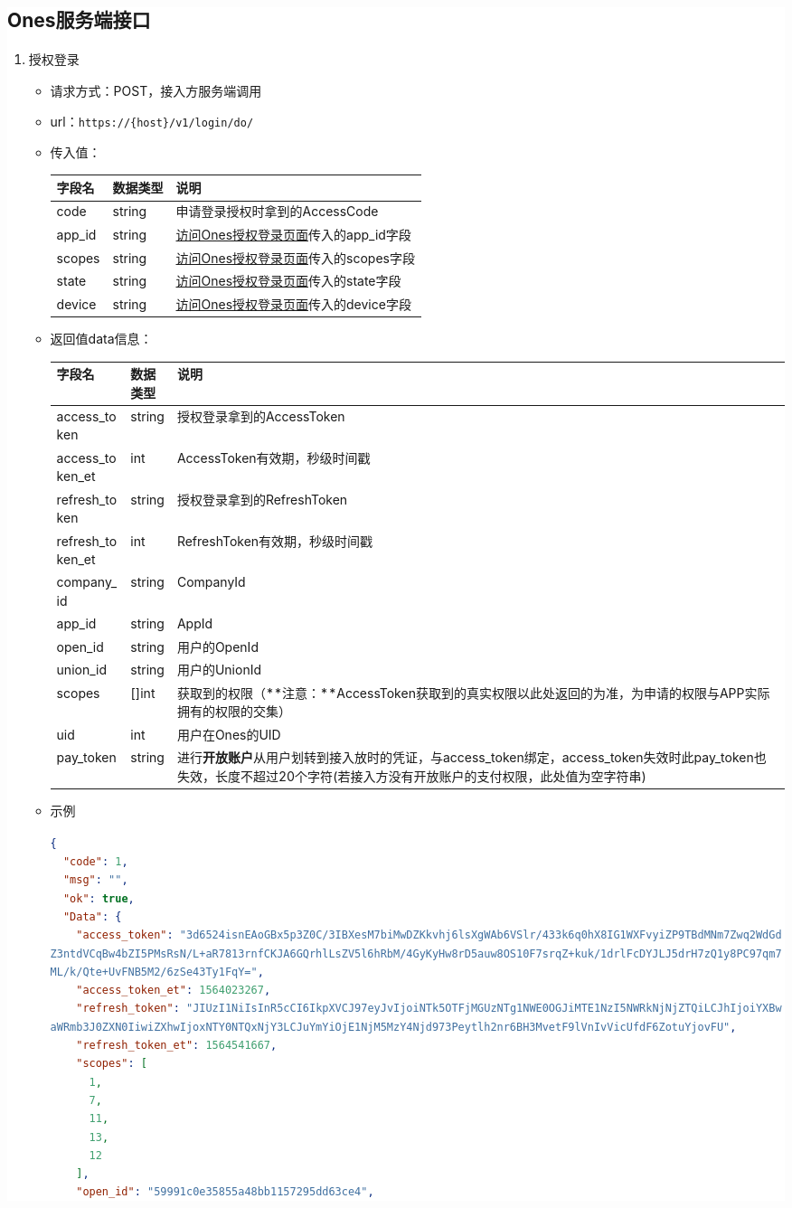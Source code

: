 ## Ones服务端接口

1. 授权登录
    - 请求方式：POST，接入方服务端调用
    - url：`https://{host}/v1/login/do/`
    - 传入值：

        | 字段名 | 数据类型 | 说明 |
        | --- | --- | --- |
        | code | string | 申请登录授权时拿到的AccessCode |
        | app_id | string | [访问Ones授权登录页面][]传入的app_id字段 |
        | scopes | string | [访问Ones授权登录页面][]传入的scopes字段 |
        | state | string | [访问Ones授权登录页面][]传入的state字段 |
        | device | string | [访问Ones授权登录页面][]传入的device字段 |
    - 返回值data信息：
        
        | 字段名 | 数据类型 | 说明 |
        | --- | --- | --- |
        | access_token | string | 授权登录拿到的AccessToken |
        | access_token_et | int | AccessToken有效期，秒级时间戳 |
        | refresh_token | string | 授权登录拿到的RefreshToken |
        | refresh_token_et | int | RefreshToken有效期，秒级时间戳 |
        | company_id | string | CompanyId |
        | app_id | string | AppId |
        | open_id | string | 用户的OpenId |
        | union_id | string | 用户的UnionId |
        | scopes | []int | 获取到的权限（**注意：**AccessToken获取到的真实权限以此处返回的为准，为申请的权限与APP实际拥有的权限的交集） |
        | uid | int | 用户在Ones的UID |
        | pay_token | string | 进行**开放账户**从用户划转到接入放时的凭证，与access_token绑定，access_token失效时此pay_token也失效，长度不超过20个字符(若接入方没有开放账户的支付权限，此处值为空字符串) |
    - 示例
    
        ```json
        {
          "code": 1,
          "msg": "",
          "ok": true,
          "Data": {
            "access_token": "3d6524isnEAoGBx5p3Z0C/3IBXesM7biMwDZKkvhj6lsXgWAb6VSlr/433k6q0hX8IG1WXFvyiZP9TBdMNm7Zwq2WdGdZ3ntdVCqBw4bZI5PMsRsN/L+aR7813rnfCKJA6GQrhlLsZV5l6hRbM/4GyKyHw8rD5auw8OS10F7srqZ+kuk/1drlFcDYJLJ5drH7zQ1y8PC97qm7ML/k/Qte+UvFNB5M2/6zSe43Ty1FqY=",
            "access_token_et": 1564023267,
            "refresh_token": "JIUzI1NiIsInR5cCI6IkpXVCJ97eyJvIjoiNTk5OTFjMGUzNTg1NWE0OGJiMTE1NzI5NWRkNjNjZTQiLCJhIjoiYXBwaWRmb3J0ZXN0IiwiZXhwIjoxNTY0NTQxNjY3LCJuYmYiOjE1NjM5MzY4Njd973Peytlh2nr6BH3MvetF9lVnIvVicUfdF6ZotuYjovFU",
            "refresh_token_et": 1564541667,
            "scopes": [
              1,
              7,
              11,
              13,
              12
            ],
            "open_id": "59991c0e35855a48bb1157295dd63ce4",

[payorderstatus]: <./5.附录.md/#订单状态> "订单状态"
[payorderdirection]: <./5.附录.md/#转帐方向> "转帐方向"
[scopes]: <./5.附录.md/#权限> "可申请权限"
[接入方的链接]: <#接入方需提供的跳转页面>
[访问Ones授权登录页面]: <#接入方请求Ones提供的前端页面>
[拿到AccessCode跳转到接入方的地址]: <#接入方需提供的跳转页面>